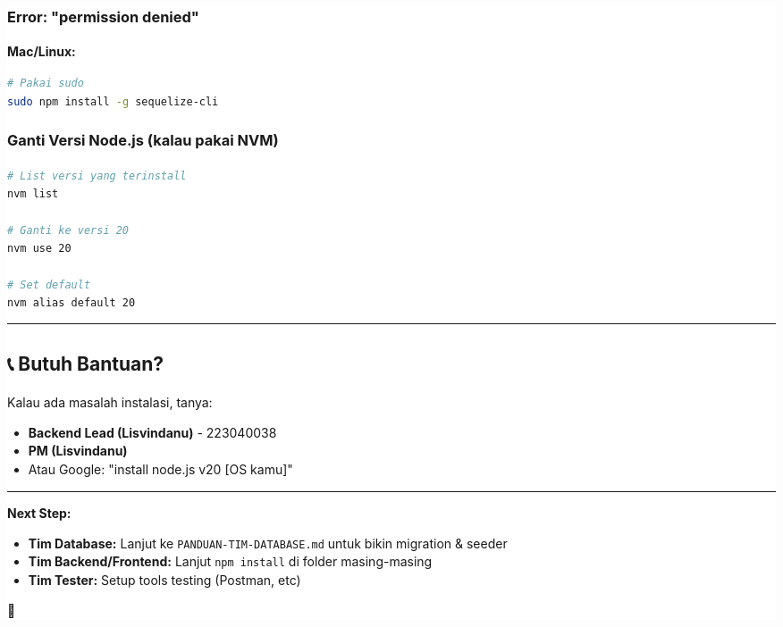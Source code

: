 ### Error: "permission denied"

**Mac/Linux:**
```bash
# Pakai sudo
sudo npm install -g sequelize-cli
```

### Ganti Versi Node.js (kalau pakai NVM)

```bash
# List versi yang terinstall
nvm list

# Ganti ke versi 20
nvm use 20

# Set default
nvm alias default 20
```

---

## 📞 Butuh Bantuan?

Kalau ada masalah instalasi, tanya:
- **Backend Lead (Lisvindanu)** - 223040038
- **PM (Lisvindanu)**
- Atau Google: "install node.js v20 [OS kamu]"

---

**Next Step:**
- **Tim Database:** Lanjut ke `PANDUAN-TIM-DATABASE.md` untuk bikin migration & seeder
- **Tim Backend/Frontend:** Lanjut `npm install` di folder masing-masing
- **Tim Tester:** Setup tools testing (Postman, etc)

🚀
